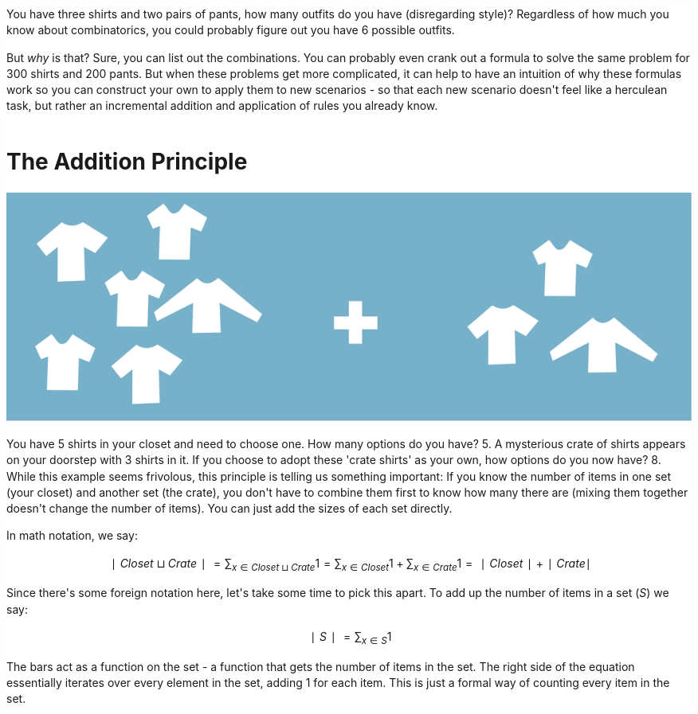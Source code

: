 You have three shirts and two pairs of pants, how many outfits do you have
(disregarding style)? Regardless of how much you know about combinatorics, you
could probably figure out you have 6 possible outfits.

But *why* is that? Sure, you can list out the combinations. You can
probably even crank out a formula to solve the same problem for 300 shirts and
200 pants. But when these problems get more complicated, it can help to have an
intuition of why these formulas work so you can construct your own to apply them
to new scenarios - so that each new scenario doesn't feel like a herculean task,
but rather an incremental addition and application of rules you already know.


# The Addition Principle

![img](addition-principle.svg)

You have 5 shirts in your closet and need to choose one. How many options do you
have? 5. A mysterious crate of shirts appears on your doorstep with 3 shirts in
it. If you choose to adopt these 'crate shirts' as your own, how options do you
now have? 8. While this example seems frivolous, this principle is telling us
something important: If you know the number of items in one set (your closet)
and another set (the crate), you don't have to combine them first to know how
many there are (mixing them together doesn't change the number of items). You
can just add the sizes of each set directly.

In math notation, we say:

$$
∣Closet⊔Crate∣ = \sum_{x∈Closet⊔Crate}1 = \sum_{x∈Closet}1 + \sum_{x∈Crate}1 = ∣Closet∣ + ∣Crate∣
$$

Since there's some foreign notation here, let's take some time to pick this
apart. To add up the number of items in a set ($S$) we say:

$$ ∣S∣ = \sum_{x∈S}1 $$

The bars act as a function on the set - a function that gets the number of items
in the set. The right side of the equation essentially iterates over every
element in the set, adding 1 for each item. This is just a formal way of
counting every item in the set.
